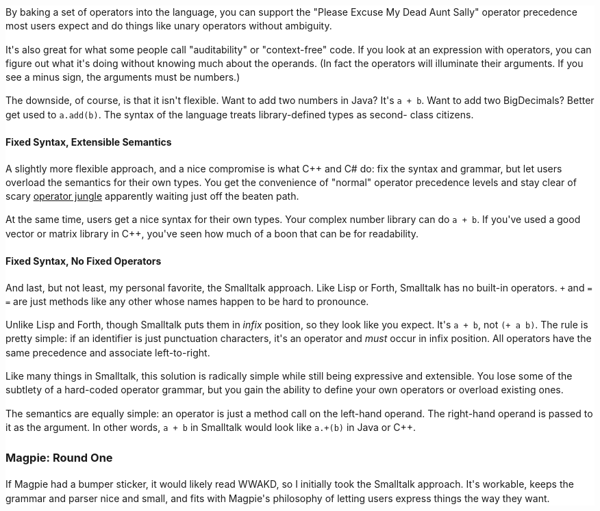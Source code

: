 By baking a set of operators into the language, you can support the "Please
Excuse My Dead Aunt Sally" operator precedence most users expect and do things
like unary operators without ambiguity.

It's also great for what some people call "auditability" or "context-free"
code. If you look at an expression with operators, you can figure out what
it's doing without knowing much about the operands. (In fact the operators
will illuminate their arguments. If you see a minus sign, the arguments must
be numbers.)

The downside, of course, is that it isn't flexible. Want to add two numbers in
Java? It's `a + b`. Want to add two BigDecimals? Better get used to
`a.add(b)`. The syntax of the language treats library-defined types as second-
class citizens.

#### Fixed Syntax, Extensible Semantics

A slightly more flexible approach, and a nice compromise is what C++ and C#
do: fix the syntax and grammar, but let users overload the semantics for their
own types. You get the convenience of "normal" operator precedence levels and
stay clear of scary [operator jungle](http://jim-mcbeath.blogspot.com/2008/12/scala-operator-cheat-sheet.html) apparently waiting just off the
beaten path.


At the same time, users get a nice syntax for their own types. Your complex
number library can do `a + b`. If you've used a good vector or matrix library
in C++, you've seen how much of a boon that can be for readability.

#### Fixed Syntax, No Fixed Operators

And last, but not least, my personal favorite, the Smalltalk approach. Like
Lisp or Forth, Smalltalk has no built-in operators. `+` and `==` are just
methods like any other whose names happen to be hard to pronounce.

Unlike Lisp and Forth, though Smalltalk puts them in _infix_ position, so they
look like you expect. It's `a + b`, not `(+ a b)`. The rule is pretty simple:
if an identifier is just punctuation characters, it's an operator and _must_
occur in infix position. All operators have the same precedence and associate
left-to-right.

Like many things in Smalltalk, this solution is radically simple while still
being expressive and extensible. You lose some of the subtlety of a hard-coded
operator grammar, but you gain the ability to define your own operators or
overload existing ones.

The semantics are equally simple: an operator is just a method call on the
left-hand operand. The right-hand operand is passed to it as the argument. In
other words, `a + b` in Smalltalk would look like `a.+(b)` in Java or C++.

### Magpie: Round One

If Magpie had a bumper sticker, it would likely read WWAKD, so I initially
took the Smalltalk approach. It's workable, keeps the grammar and parser nice
and small, and fits with Magpie's philosophy of letting users express things
the way they want.
